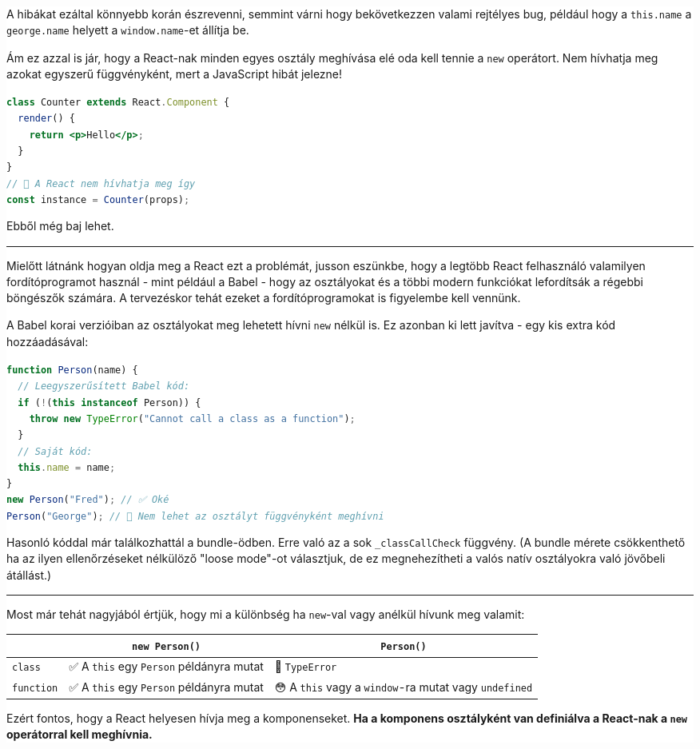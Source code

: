 A hibákat ezáltal könnyebb korán észrevenni, semmint várni hogy bekövetkezzen valami rejtélyes bug, például hogy a `this.name` a `george.name` helyett a `window.name`-et állítja be.

Ám ez azzal is jár, hogy a React-nak minden egyes osztály meghívása elé oda kell tennie a `new` operátort. Nem hívhatja meg azokat egyszerű függvényként, mert a JavaScript hibát jelezne!

```jsx
class Counter extends React.Component {
  render() {
    return <p>Hello</p>;
  }
}
// 🔴 A React nem hívhatja meg így
const instance = Counter(props);
```

Ebből még baj lehet.

---

Mielőtt látnánk hogyan oldja meg a React ezt a problémát, jusson eszünkbe, hogy a legtöbb React felhasználó valamilyen fordítóprogramot használ - mint például a Babel - hogy az osztályokat és a többi modern funkciókat lefordítsák a régebbi böngészők számára. A tervezéskor tehát ezeket a fordítóprogramokat is figyelembe kell vennünk.

A Babel korai verzióiban az osztályokat meg lehetett hívni `new` nélkül is. Ez azonban ki lett javítva - egy kis extra kód hozzáadásával:

```jsx
function Person(name) {
  // Leegyszerűsített Babel kód:
  if (!(this instanceof Person)) {
    throw new TypeError("Cannot call a class as a function");
  }
  // Saját kód:
  this.name = name;
}
new Person("Fred"); // ✅ Oké
Person("George"); // 🔴 Nem lehet az osztályt függvényként meghívni
```

Hasonló kóddal már találkozhattál a bundle-ödben. Erre való az a sok `_classCallCheck` függvény. (A bundle mérete csökkenthető ha az ilyen ellenőrzéseket nélkülöző "loose mode"-ot választjuk, de ez megnehezítheti a valós natív osztályokra való jövőbeli átállást.)

---

Most már tehát nagyjából értjük, hogy mi a különbség ha `new`-val vagy anélkül hívunk meg valamit:

|            | `new Person()`                           | `Person()`                                            |
| ---------- | ---------------------------------------- | ----------------------------------------------------- |
| `class`    | ✅ A `this` egy `Person` példányra mutat | 🔴 `TypeError`                                        |
| `function` | ✅ A `this` egy `Person` példányra mutat | 😳 A `this` vagy a `window`-ra mutat vagy `undefined` |

Ezért fontos, hogy a React helyesen hívja meg a komponenseket. **Ha a komponens osztályként van definiálva a React-nak a `new` operátorral kell meghívnia.**
